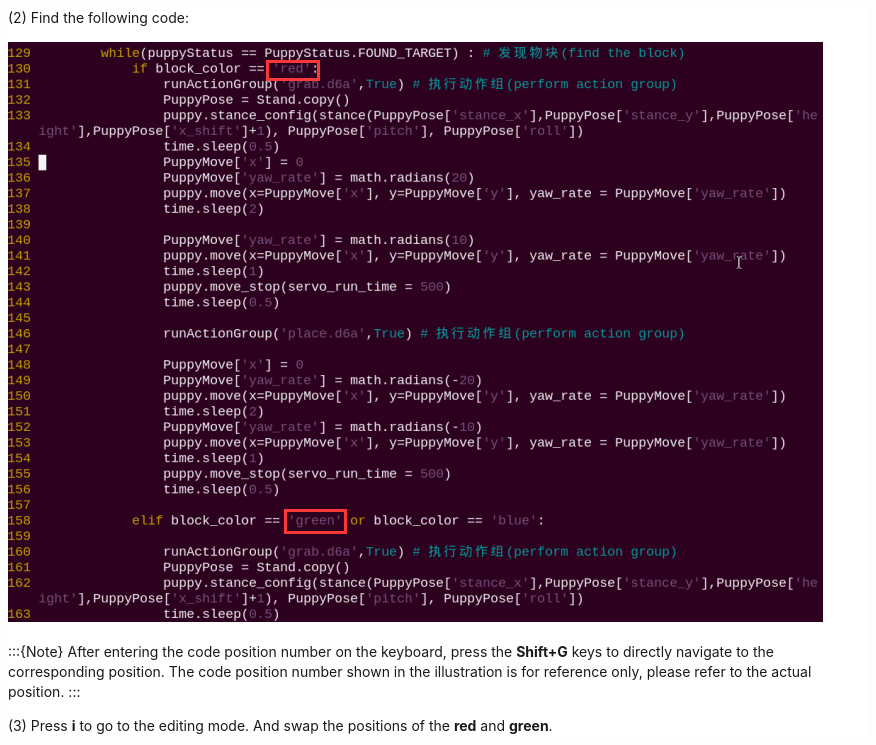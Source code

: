 (2) Find the following code:

<img src="../_static/media/chapter_17/section_8/image29.png" class="common_img" />

:::{Note}
After entering the code position number on the keyboard, press the **Shift+G** keys to directly navigate to the corresponding position. The code position number shown in the illustration is for reference only, please refer to the actual position.
:::

(3) Press **i** to go to the editing mode. And swap the positions of the **red** and **green**.
